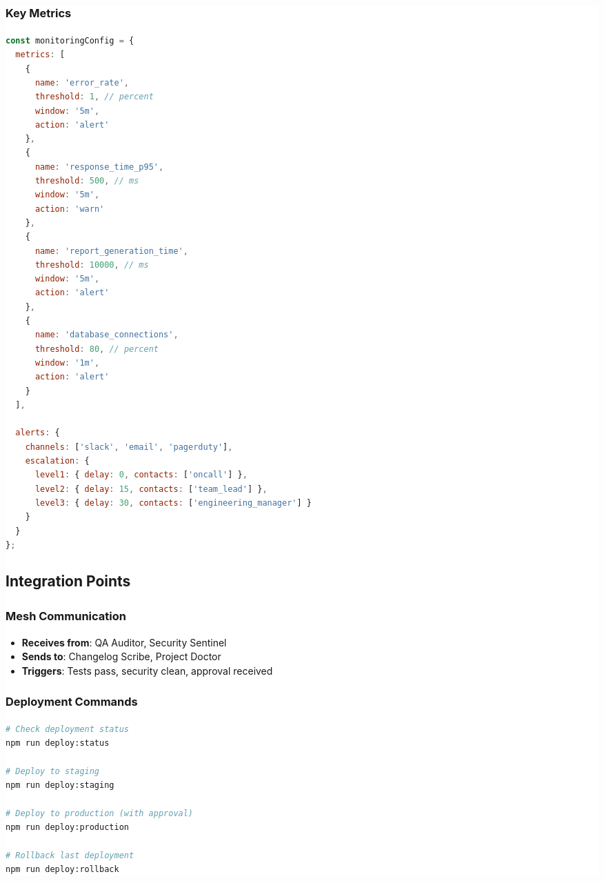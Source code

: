### Key Metrics
```javascript
const monitoringConfig = {
  metrics: [
    {
      name: 'error_rate',
      threshold: 1, // percent
      window: '5m',
      action: 'alert'
    },
    {
      name: 'response_time_p95',
      threshold: 500, // ms
      window: '5m',
      action: 'warn'
    },
    {
      name: 'report_generation_time',
      threshold: 10000, // ms
      window: '5m',
      action: 'alert'
    },
    {
      name: 'database_connections',
      threshold: 80, // percent
      window: '1m',
      action: 'alert'
    }
  ],
  
  alerts: {
    channels: ['slack', 'email', 'pagerduty'],
    escalation: {
      level1: { delay: 0, contacts: ['oncall'] },
      level2: { delay: 15, contacts: ['team_lead'] },
      level3: { delay: 30, contacts: ['engineering_manager'] }
    }
  }
};
```

## Integration Points

### Mesh Communication
- **Receives from**: QA Auditor, Security Sentinel
- **Sends to**: Changelog Scribe, Project Doctor
- **Triggers**: Tests pass, security clean, approval received

### Deployment Commands
```bash
# Check deployment status
npm run deploy:status

# Deploy to staging
npm run deploy:staging

# Deploy to production (with approval)
npm run deploy:production

# Rollback last deployment
npm run deploy:rollback

```